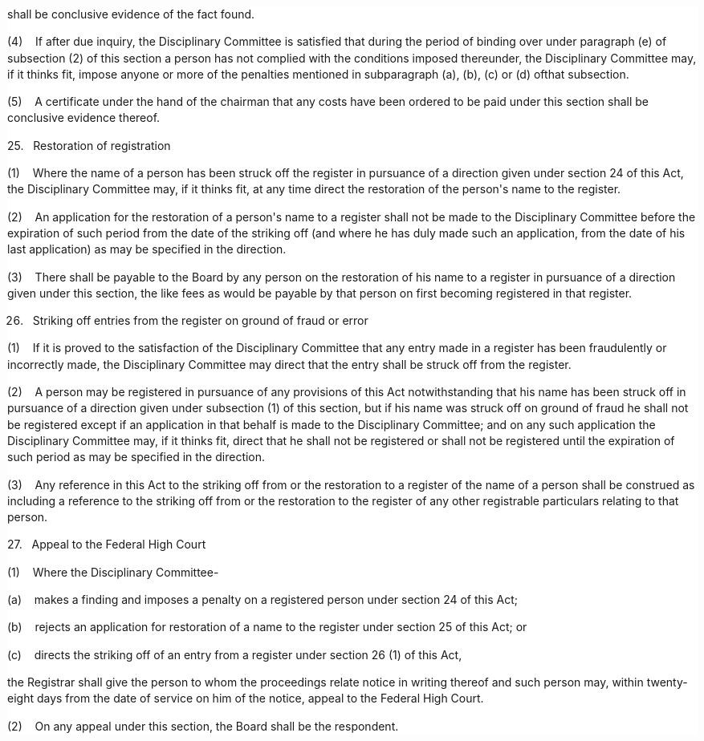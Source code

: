 shall be conclusive evidence of the fact found.

(4)    If after due inquiry, the Disciplinary Committee is satisfied that during the period of binding over under paragraph (e) of subsection (2) of this section a person has not complied with the conditions imposed thereunder, the Disciplinary Committee may, if it thinks fit, impose anyone or more of the penalties mentioned in subparagraph (a), (b), (c) or (d) ofthat subsection.

(5)    A certificate under the hand of the chairman that any costs have been ordered to be paid under this section shall be conclusive evidence thereof.

25.   Restoration of registration

(1)    Where the name of a person has been struck off the register in pursuance of a direction given under section 24 of this Act, the Disciplinary Committee may, if it thinks fit, at any time direct the restoration of the person's name to the register.

(2)    An application for the restoration of a person's name to a register shall not be made to the Disciplinary Committee before the expiration of such period from the date of the striking off (and where he has duly made such an application, from the date of his last application) as may be specified in the direction.

(3)    There shall be payable to the Board by any person on the restoration of his name to a register in pursuance of a direction given under this section, the like fees as would be payable by that person on first becoming registered in that register.

26.   Striking off entries from the register on ground of fraud or error

(1)    If it is proved to the satisfaction of the Disciplinary Committee that any entry made in a register has been fraudulently or incorrectly made, the Disciplinary Committee may direct that the entry shall be struck off from the register.

(2)    A person may be registered in pursuance of any provisions of this Act notwithstanding that his name has been struck off in pursuance of a direction given under subsection (1) of this section, but if his name was struck off on ground of fraud he shall not be registered except if an application in that behalf is made to the Disciplinary Committee; and on any such application the Disciplinary Committee may, if it thinks fit, direct that he shall not be registered or shall not be registered until the expiration of such period as may be specified in the direction.

(3)    Any reference in this Act to the striking off from or the restoration to a register of the name of a person shall be construed as including a reference to the striking off from or the restoration to the register of any other registrable particulars relating to that person.

27.   Appeal to the Federal High Court

(1)    Where the Disciplinary Committee-

(a)    makes a finding and imposes a penalty on a registered person under section 24 of this Act;

(b)    rejects an application for restoration of a name to the register under section 25 of this Act; or

(c)    directs the striking off of an entry from a register under section 26 (1) of this Act,

the Registrar shall give the person to whom the proceedings relate notice in writing thereof and such person may, within twenty-eight days from the date of service on him of the notice, appeal to the Federal High Court.

(2)    On any appeal under this section, the Board shall be the respondent.
